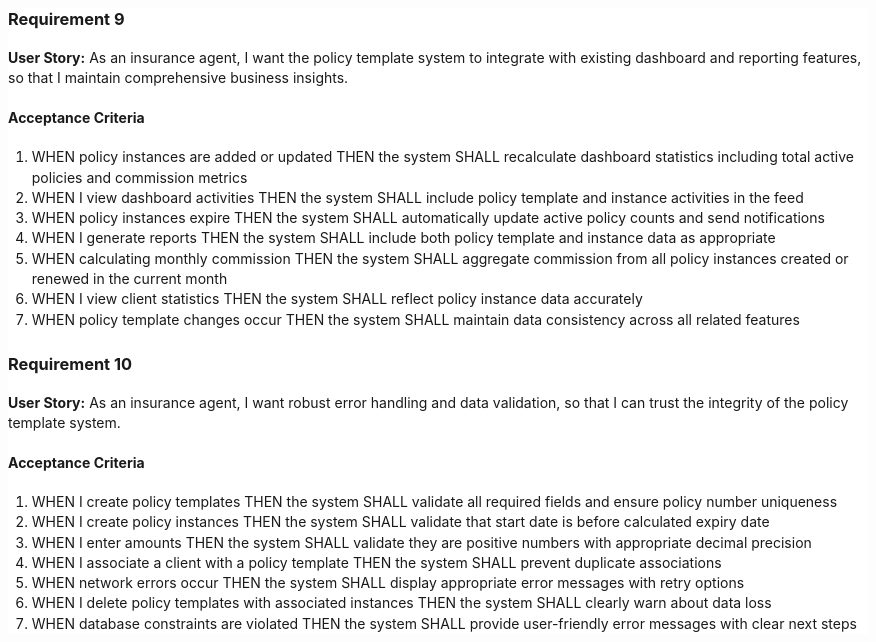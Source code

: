 ### Requirement 9

**User Story:** As an insurance agent, I want the policy template system to integrate with existing dashboard and reporting features, so that I maintain comprehensive business insights.

#### Acceptance Criteria

1. WHEN policy instances are added or updated THEN the system SHALL recalculate dashboard statistics including total active policies and commission metrics
2. WHEN I view dashboard activities THEN the system SHALL include policy template and instance activities in the feed
3. WHEN policy instances expire THEN the system SHALL automatically update active policy counts and send notifications
4. WHEN I generate reports THEN the system SHALL include both policy template and instance data as appropriate
5. WHEN calculating monthly commission THEN the system SHALL aggregate commission from all policy instances created or renewed in the current month
6. WHEN I view client statistics THEN the system SHALL reflect policy instance data accurately
7. WHEN policy template changes occur THEN the system SHALL maintain data consistency across all related features

### Requirement 10

**User Story:** As an insurance agent, I want robust error handling and data validation, so that I can trust the integrity of the policy template system.

#### Acceptance Criteria

1. WHEN I create policy templates THEN the system SHALL validate all required fields and ensure policy number uniqueness
2. WHEN I create policy instances THEN the system SHALL validate that start date is before calculated expiry date
3. WHEN I enter amounts THEN the system SHALL validate they are positive numbers with appropriate decimal precision
4. WHEN I associate a client with a policy template THEN the system SHALL prevent duplicate associations
5. WHEN network errors occur THEN the system SHALL display appropriate error messages with retry options
6. WHEN I delete policy templates with associated instances THEN the system SHALL clearly warn about data loss
7. WHEN database constraints are violated THEN the system SHALL provide user-friendly error messages with clear next steps